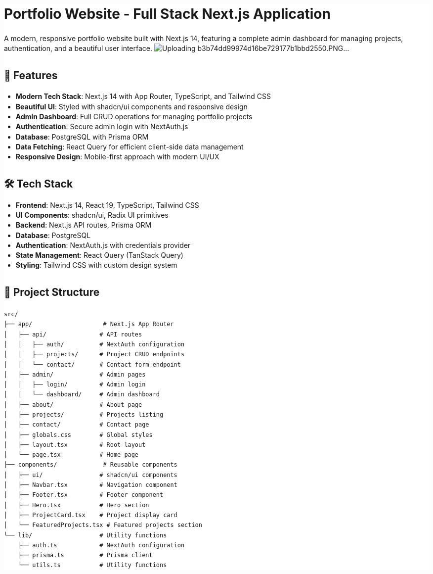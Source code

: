 # Portfolio Website - Full Stack Next.js Application

A modern, responsive portfolio website built with Next.js 14, featuring a complete admin dashboard for managing projects, authentication, and a beautiful user interface.
![Uploading b3b74dd99974d16be729177b1bbd2550.PNG…]()

## 🚀 Features

- **Modern Tech Stack**: Next.js 14 with App Router, TypeScript, and Tailwind CSS
- **Beautiful UI**: Styled with shadcn/ui components and responsive design
- **Admin Dashboard**: Full CRUD operations for managing portfolio projects
- **Authentication**: Secure admin login with NextAuth.js
- **Database**: PostgreSQL with Prisma ORM
- **Data Fetching**: React Query for efficient client-side data management
- **Responsive Design**: Mobile-first approach with modern UI/UX

## 🛠️ Tech Stack

- **Frontend**: Next.js 14, React 19, TypeScript, Tailwind CSS
- **UI Components**: shadcn/ui, Radix UI primitives
- **Backend**: Next.js API routes, Prisma ORM
- **Database**: PostgreSQL
- **Authentication**: NextAuth.js with credentials provider
- **State Management**: React Query (TanStack Query)
- **Styling**: Tailwind CSS with custom design system

## 📁 Project Structure

```
src/
├── app/                    # Next.js App Router
│   ├── api/               # API routes
│   │   ├── auth/          # NextAuth configuration
│   │   ├── projects/      # Project CRUD endpoints
│   │   └── contact/       # Contact form endpoint
│   ├── admin/             # Admin pages
│   │   ├── login/         # Admin login
│   │   └── dashboard/     # Admin dashboard
│   ├── about/             # About page
│   ├── projects/          # Projects listing
│   ├── contact/           # Contact page
│   ├── globals.css        # Global styles
│   ├── layout.tsx         # Root layout
│   └── page.tsx           # Home page
├── components/             # Reusable components
│   ├── ui/                # shadcn/ui components
│   ├── Navbar.tsx         # Navigation component
│   ├── Footer.tsx         # Footer component
│   ├── Hero.tsx           # Hero section
│   ├── ProjectCard.tsx    # Project display card
│   └── FeaturedProjects.tsx # Featured projects section
└── lib/                   # Utility functions
    ├── auth.ts            # NextAuth configuration
    ├── prisma.ts          # Prisma client
    └── utils.ts           # Utility functions
```
